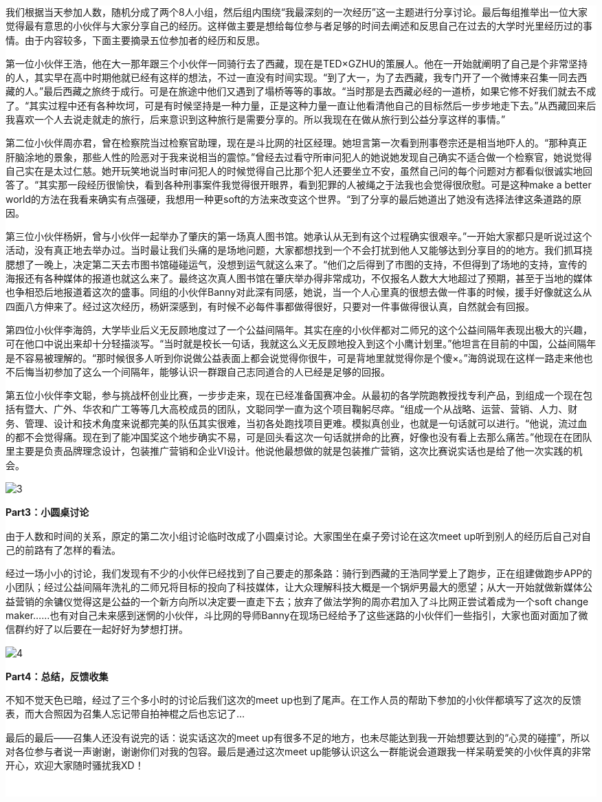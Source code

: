我们根据当天参加人数，随机分成了两个8人小组，然后组内围绕“我最深刻的一次经历”这一主题进行分享讨论。最后每组推举出一位大家觉得最有意思的小伙伴与大家分享自己的经历。这样做主要是想给每位参与者足够的时间去阐述和反思自己在过去的大学时光里经历过的事情。由于内容较多，下面主要摘录五位参加者的经历和反思。

第一位小伙伴王浩，他在大一那年跟三个小伙伴一同骑行去了西藏，现在是TED×GZHU的策展人。他在一开始就阐明了自己是个非常坚持的人，其实早在高中时期他就已经有这样的想法，不过一直没有时间实现。“到了大一，为了去西藏，我专门开了一个微博来召集一同去西藏的人。”最后西藏之旅终于成行。可是在旅途中他们又遇到了塌桥等等的事故。“当时那是去西藏必经的一道桥，如果它修不好我们就去不成了。“其实过程中还有各种坎坷，可是有时候坚持是一种力量，正是这种力量一直让他看清他自己的目标然后一步步地走下去。”从西藏回来后我喜欢一个人去说走就走的旅行，后来意识到这种旅行是需要分享的。所以我现在在做从旅行到公益分享这样的事情。”

第二位小伙伴周亦君，曾在检察院当过检察官助理，现在是斗比网的社区经理。她坦言第一次看到刑事卷宗还是相当地吓人的。“那种真正肝脑涂地的景象，那些人性的险恶对于我来说相当的震惊。”曾经去过看守所审问犯人的她说她发现自己确实不适合做一个检察官，她说觉得自己实在是太过仁慈。她开玩笑地说当时审问犯人的时候觉得自己比那个犯人还要坐立不安，虽然自己问的每个问题对方都看似很诚实地回答了。“其实那一段经历很愉快，看到各种刑事案件我觉得很开眼界，看到犯罪的人被绳之于法我也会觉得很欣慰。可是这种make a better world的方法在我看来确实有点强硬，我想用一种更soft的方法来改变这个世界。“到了分享的最后她道出了她没有选择法律这条道路的原因。

第三位小伙伴杨姸，曾与小伙伴一起举办了肇庆的第一场真人图书馆。她承认从无到有这个过程确实很艰辛。”一开始大家都只是听说过这个活动，没有真正地去举办过。当时最让我们头痛的是场地问题，大家都想找到一个不会打扰到他人又能够达到分享目的的地方。我们抓耳挠腮想了一晚上，决定第二天去市图书馆碰碰运气，没想到运气就这么来了。“他们之后得到了市图的支持，不但得到了场地的支持，宣传的海报还有各种媒体的报道也就这么来了。最终这次真人图书馆在肇庆举办得非常成功，不仅报名人数大大地超过了预期，甚至于当地的媒体也争相恐后地报道着这次的盛事。同组的小伙伴Banny对此深有同感，她说，当一个人心里真的很想去做一件事的时候，援手好像就这么从四面八方伸来了。经过这次经历，杨姸深感到，有时候不必每件事都做得很好，只要对一件事做得很认真，自然就会有回报。

第四位小伙伴李海鸽，大学毕业后义无反顾地度过了一个公益间隔年。其实在座的小伙伴都对二师兄的这个公益间隔年表现出极大的兴趣，可在他口中说出来却十分轻描淡写。“当时就是校长一句话，我就这么义无反顾地投入到这个小鹰计划里。”他坦言在目前的中国，公益间隔年是不容易被理解的。“那时候很多人听到你说做公益表面上都会说觉得你很牛，可是背地里就觉得你是个傻×。”海鸽说现在这样一路走来他也不后悔当初参加了这么一个间隔年，能够认识一群跟自己志同道合的人已经是足够的回报。

第五位小伙伴李文聪，参与挑战杯创业比赛，一步步走来，现在已经准备国赛冲金。从最初的各学院跑教授找专利产品，到组成一个现在包括有暨大、广外、华农和广工等等几大高校成员的团队，文聪同学一直为这个项目鞠躬尽瘁。“组成一个从战略、运营、营销、人力、财务、管理、设计和技术角度来说都完美的队伍其实很难，当初各处跑找项目更难。模拟真创业，也就是一句话就可以进行。“他说，流过血的都不会觉得痛。现在到了能冲国奖这个地步确实不易，可是回头看这次一句话就拼命的比赛，好像也没有看上去那么痛苦。”他现在在团队里主要是负责品牌理念设计，包装推广营销和企业VI设计。他说他最想做的就是包装推广营销，这次比赛说实话也是给了他一次实践的机会。

<img class="" src="http://pic.yupoo.com/chenluaihr_v/Ebc9RBh2/medium.jpg" alt="3" width="608" height="344" /> 

 **Part3：小圆桌讨论**

由于人数和时间的关系，原定的第二次小组讨论临时改成了小圆桌讨论。大家围坐在桌子旁讨论在这次meet up听到别人的经历后自己对自己的前路有了怎样的看法。

经过一场小小的讨论，我们发现有不少的小伙伴已经找到了自己要走的那条路：骑行到西藏的王浩同学爱上了跑步，正在组建做跑步APP的小团队；经过公益间隔年洗礼的二师兄将目标的投向了科技媒体，让大众理解科技大概是一个锅炉男最大的愿望；从大一开始就做新媒体公益营销的余镛仪觉得这是公益的一个新方向所以决定要一直走下去；放弃了做法学狗的周亦君加入了斗比网正尝试着成为一个soft change maker……也有对自己未来感到迷惘的小伙伴，斗比网的导师Banny在现场已经给予了这些迷路的小伙伴们一些指引，大家也面对面加了微信群约好了以后要在一起好好为梦想打拼。

<img class="" src="http://pic.yupoo.com/chenluaihr_v/Ebc9RvxQ/medium.jpg" alt="4" width="609" height="342" /> 

 **Part4：总结，反馈收集**

不知不觉天色已暗，经过了三个多小时的讨论后我们这次的meet up也到了尾声。在工作人员的帮助下参加的小伙伴都填写了这次的反馈表，而大合照因为召集人忘记带自拍神棍之后也忘记了…

最后的最后——召集人还没有说完的话：说实话这次的meet up有很多不足的地方，也未尽能达到我一开始想要达到的“心灵的碰撞”，所以对各位参与者说一声谢谢，谢谢你们对我的包容。最后是通过这次meet up能够认识这么一群能说会道跟我一样呆萌爱笑的小伙伴真的非常开心，欢迎大家随时骚扰我XD！

&nbsp;
